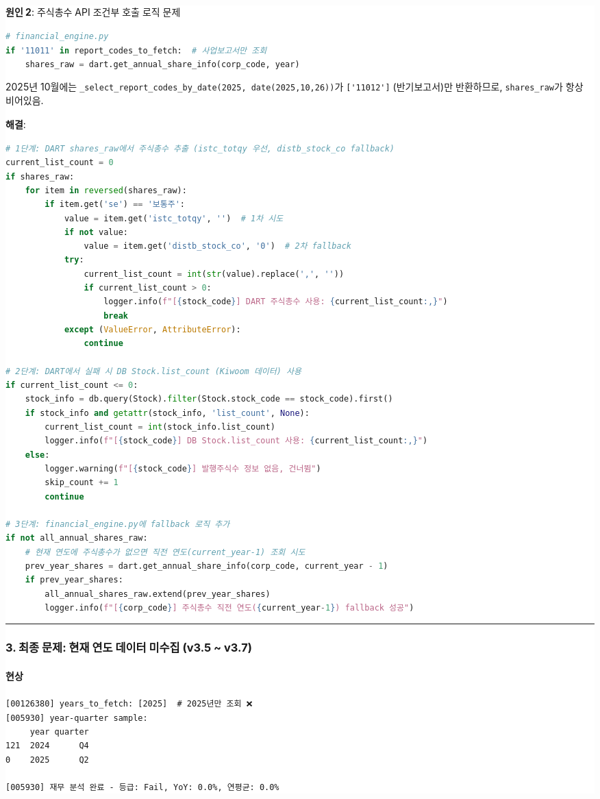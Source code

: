 **원인 2**: 주식총수 API 조건부 호출 로직 문제
```python
# financial_engine.py
if '11011' in report_codes_to_fetch:  # 사업보고서만 조회
    shares_raw = dart.get_annual_share_info(corp_code, year)
```

2025년 10월에는 `_select_report_codes_by_date(2025, date(2025,10,26))`가 `['11012']` (반기보고서)만 반환하므로, `shares_raw`가 항상 비어있음.

**해결**:
```python
# 1단계: DART shares_raw에서 주식총수 추출 (istc_totqy 우선, distb_stock_co fallback)
current_list_count = 0
if shares_raw:
    for item in reversed(shares_raw):
        if item.get('se') == '보통주':
            value = item.get('istc_totqy', '')  # 1차 시도
            if not value:
                value = item.get('distb_stock_co', '0')  # 2차 fallback
            try:
                current_list_count = int(str(value).replace(',', ''))
                if current_list_count > 0:
                    logger.info(f"[{stock_code}] DART 주식총수 사용: {current_list_count:,}")
                    break
            except (ValueError, AttributeError):
                continue

# 2단계: DART에서 실패 시 DB Stock.list_count (Kiwoom 데이터) 사용
if current_list_count <= 0:
    stock_info = db.query(Stock).filter(Stock.stock_code == stock_code).first()
    if stock_info and getattr(stock_info, 'list_count', None):
        current_list_count = int(stock_info.list_count)
        logger.info(f"[{stock_code}] DB Stock.list_count 사용: {current_list_count:,}")
    else:
        logger.warning(f"[{stock_code}] 발행주식수 정보 없음, 건너뜀")
        skip_count += 1
        continue

# 3단계: financial_engine.py에 fallback 로직 추가
if not all_annual_shares_raw:
    # 현재 연도에 주식총수가 없으면 직전 연도(current_year-1) 조회 시도
    prev_year_shares = dart.get_annual_share_info(corp_code, current_year - 1)
    if prev_year_shares:
        all_annual_shares_raw.extend(prev_year_shares)
        logger.info(f"[{corp_code}] 주식총수 직전 연도({current_year-1}) fallback 성공")
```

---

### 3. **최종 문제: 현재 연도 데이터 미수집 (v3.5 ~ v3.7)**

#### 현상
```
[00126380] years_to_fetch: [2025]  # 2025년만 조회 ❌
[005930] year-quarter sample:
     year quarter
121  2024      Q4
0    2025      Q2

[005930] 재무 분석 완료 - 등급: Fail, YoY: 0.0%, 연평균: 0.0%
```
